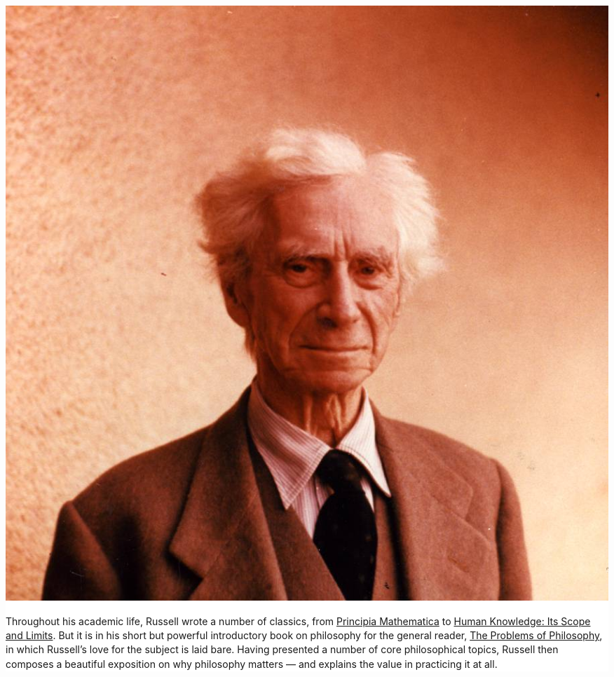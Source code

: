 ![Bertrand Russell](./bertrand-russell.jpg "Bertrand Russell, disturber of the peace.")

Throughout his academic life, Russell wrote a number of classics, from <a target="_blank" rel="noopener noreferrer sponsored" href="http://www.amazon.com/gp/product/1603864377/ref=as_li_tl?ie=UTF8&tag=philosophybre-20&camp=1789&creative=9325&linkCode=as2&creativeASIN=1603864377&linkId=200e95f0c484cd683a4cd667f3d989a2">Principia Mathematica</a> to <a target="_blank" rel="noopener noreferrer sponsored" href="http://www.amazon.com/gp/product/0415474442/ref=as_li_tl?ie=UTF8&tag=philosophybre-20&camp=1789&creative=9325&linkCode=as2&creativeASIN=0415474442&linkId=516419b2970a230bc4fe987e16fc8266">Human Knowledge: Its Scope and Limits</a>. But it is in his short but powerful introductory book on philosophy for the general reader, <a target="_blank" rel="noopener noreferrer sponsored" href="http://www.amazon.com/gp/product/1724202359/ref=as_li_tl?ie=UTF8&tag=philosophybre-20&camp=1789&creative=9325&linkCode=as2&creativeASIN=1724202359&linkId=fe8466982d5b2c4a09e08c55e2888043">The Problems of Philosophy</a>, in which Russell’s love for the subject is laid bare. Having presented a number of core philosophical topics, Russell then composes a beautiful exposition on why philosophy matters — and explains the value in practicing it at all.  
